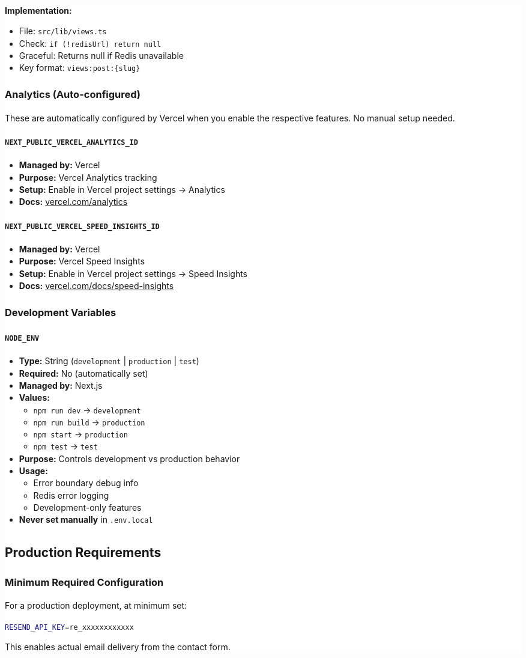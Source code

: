 **Implementation:**
- File: `src/lib/views.ts`
- Check: `if (!redisUrl) return null`
- Graceful: Returns null if Redis unavailable
- Key format: `views:post:{slug}`

### Analytics (Auto-configured)

These are automatically configured by Vercel when you enable the respective features. No manual setup needed.

#### `NEXT_PUBLIC_VERCEL_ANALYTICS_ID`
- **Managed by:** Vercel
- **Purpose:** Vercel Analytics tracking
- **Setup:** Enable in Vercel project settings → Analytics
- **Docs:** [vercel.com/analytics](https://vercel.com/analytics)

#### `NEXT_PUBLIC_VERCEL_SPEED_INSIGHTS_ID`
- **Managed by:** Vercel
- **Purpose:** Vercel Speed Insights
- **Setup:** Enable in Vercel project settings → Speed Insights
- **Docs:** [vercel.com/docs/speed-insights](https://vercel.com/docs/speed-insights)

### Development Variables

#### `NODE_ENV`
- **Type:** String (`development` | `production` | `test`)
- **Required:** No (automatically set)
- **Managed by:** Next.js
- **Values:**
  - `npm run dev` → `development`
  - `npm run build` → `production`
  - `npm start` → `production`
  - `npm test` → `test`
- **Purpose:** Controls development vs production behavior
- **Usage:**
  - Error boundary debug info
  - Redis error logging
  - Development-only features
- **Never set manually** in `.env.local`

## Production Requirements

### Minimum Required Configuration

For a production deployment, at minimum set:

```bash
RESEND_API_KEY=re_xxxxxxxxxxxx
```

This enables actual email delivery from the contact form.
